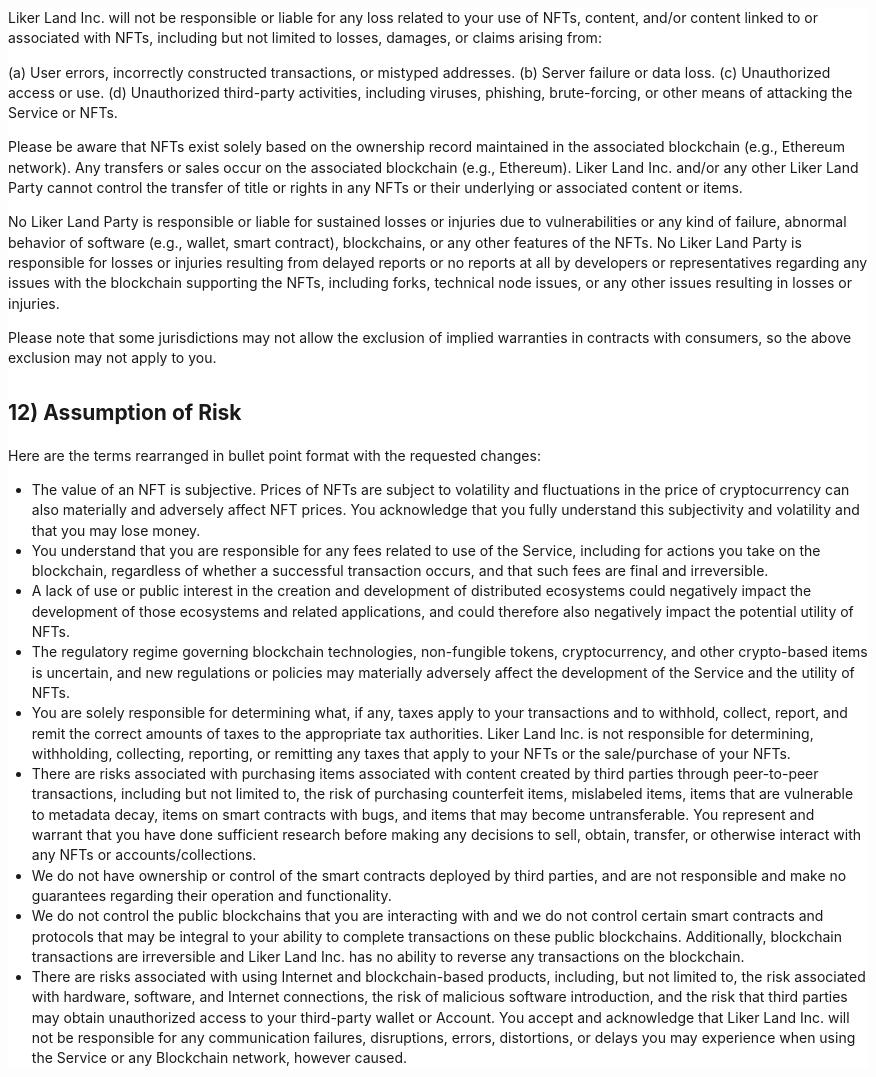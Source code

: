 Liker Land Inc. will not be responsible or liable for any loss related to your use of NFTs, content, and/or content linked to or associated with NFTs, including but not limited to losses, damages, or claims arising from:

(a) User errors, incorrectly constructed transactions, or mistyped addresses.
(b) Server failure or data loss.
(c) Unauthorized access or use.
(d) Unauthorized third-party activities, including viruses, phishing, brute-forcing, or other means of attacking the Service or NFTs.

Please be aware that NFTs exist solely based on the ownership record maintained in the associated blockchain (e.g., Ethereum network). Any transfers or sales occur on the associated blockchain (e.g., Ethereum). Liker Land Inc. and/or any other Liker Land Party cannot control the transfer of title or rights in any NFTs or their underlying or associated content or items.

No Liker Land Party is responsible or liable for sustained losses or injuries due to vulnerabilities or any kind of failure, abnormal behavior of software (e.g., wallet, smart contract), blockchains, or any other features of the NFTs. No Liker Land Party is responsible for losses or injuries resulting from delayed reports or no reports at all by developers or representatives regarding any issues with the blockchain supporting the NFTs, including forks, technical node issues, or any other issues resulting in losses or injuries.

Please note that some jurisdictions may not allow the exclusion of implied warranties in contracts with consumers, so the above exclusion may not apply to you.

## 12) **Assumption of Risk**

Here are the terms rearranged in bullet point format with the requested changes:

- The value of an NFT is subjective. Prices of NFTs are subject to volatility and fluctuations in the price of cryptocurrency can also materially and adversely affect NFT prices. You acknowledge that you fully understand this subjectivity and volatility and that you may lose money.
- You understand that you are responsible for any fees related to use of the Service, including for actions you take on the blockchain, regardless of whether a successful transaction occurs, and that such fees are final and irreversible.
- A lack of use or public interest in the creation and development of distributed ecosystems could negatively impact the development of those ecosystems and related applications, and could therefore also negatively impact the potential utility of NFTs.
- The regulatory regime governing blockchain technologies, non-fungible tokens, cryptocurrency, and other crypto-based items is uncertain, and new regulations or policies may materially adversely affect the development of the Service and the utility of NFTs.
- You are solely responsible for determining what, if any, taxes apply to your transactions and to withhold, collect, report, and remit the correct amounts of taxes to the appropriate tax authorities. Liker Land Inc. is not responsible for determining, withholding, collecting, reporting, or remitting any taxes that apply to your NFTs or the sale/purchase of your NFTs.
- There are risks associated with purchasing items associated with content created by third parties through peer-to-peer transactions, including but not limited to, the risk of purchasing counterfeit items, mislabeled items, items that are vulnerable to metadata decay, items on smart contracts with bugs, and items that may become untransferable. You represent and warrant that you have done sufficient research before making any decisions to sell, obtain, transfer, or otherwise interact with any NFTs or accounts/collections.
- We do not have ownership or control of the smart contracts deployed by third parties, and are not responsible and make no guarantees regarding their operation and functionality.
- We do not control the public blockchains that you are interacting with and we do not control certain smart contracts and protocols that may be integral to your ability to complete transactions on these public blockchains. Additionally, blockchain transactions are irreversible and Liker Land Inc. has no ability to reverse any transactions on the blockchain.
- There are risks associated with using Internet and blockchain-based products, including, but not limited to, the risk associated with hardware, software, and Internet connections, the risk of malicious software introduction, and the risk that third parties may obtain unauthorized access to your third-party wallet or Account. You accept and acknowledge that Liker Land Inc. will not be responsible for any communication failures, disruptions, errors, distortions, or delays you may experience when using the Service or any Blockchain network, however caused.